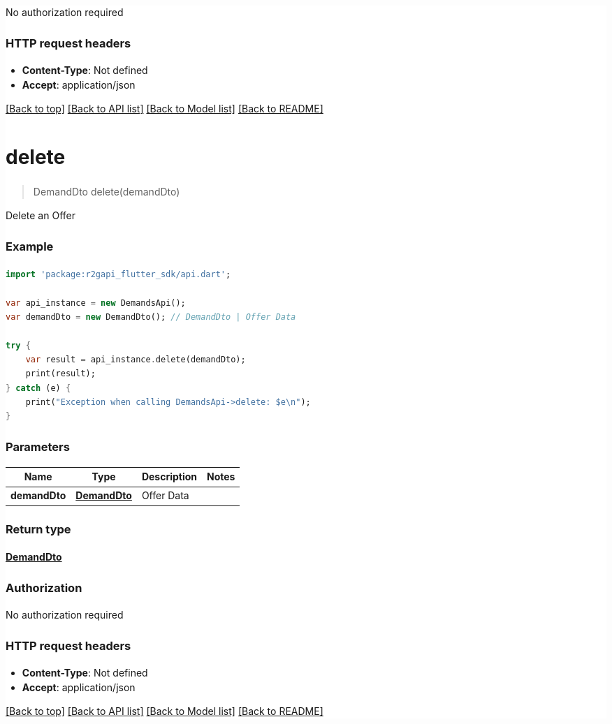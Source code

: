No authorization required

### HTTP request headers

 - **Content-Type**: Not defined
 - **Accept**: application/json

[[Back to top]](#) [[Back to API list]](../README.md#documentation-for-api-endpoints) [[Back to Model list]](../README.md#documentation-for-models) [[Back to README]](../README.md)

# **delete**
> DemandDto delete(demandDto)



Delete an Offer

### Example 
```dart
import 'package:r2gapi_flutter_sdk/api.dart';

var api_instance = new DemandsApi();
var demandDto = new DemandDto(); // DemandDto | Offer Data

try { 
    var result = api_instance.delete(demandDto);
    print(result);
} catch (e) {
    print("Exception when calling DemandsApi->delete: $e\n");
}
```

### Parameters

Name | Type | Description  | Notes
------------- | ------------- | ------------- | -------------
 **demandDto** | [**DemandDto**](DemandDto.md)| Offer Data | 

### Return type

[**DemandDto**](DemandDto.md)

### Authorization

No authorization required

### HTTP request headers

 - **Content-Type**: Not defined
 - **Accept**: application/json

[[Back to top]](#) [[Back to API list]](../README.md#documentation-for-api-endpoints) [[Back to Model list]](../README.md#documentation-for-models) [[Back to README]](../README.md)
